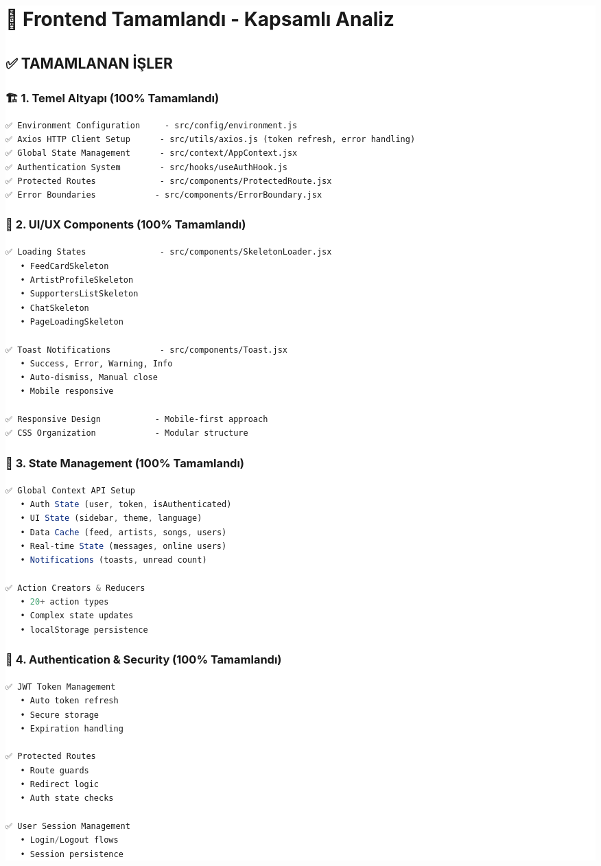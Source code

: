 # 🎯 Frontend Tamamlandı - Kapsamlı Analiz

## ✅ **TAMAMLANAN İŞLER**

### 🏗️ **1. Temel Altyapı (100% Tamamlandı)**
```
✅ Environment Configuration     - src/config/environment.js
✅ Axios HTTP Client Setup      - src/utils/axios.js (token refresh, error handling)
✅ Global State Management      - src/context/AppContext.jsx
✅ Authentication System        - src/hooks/useAuthHook.js
✅ Protected Routes             - src/components/ProtectedRoute.jsx
✅ Error Boundaries            - src/components/ErrorBoundary.jsx
```

### 🎨 **2. UI/UX Components (100% Tamamlandı)**
```
✅ Loading States               - src/components/SkeletonLoader.jsx
   • FeedCardSkeleton
   • ArtistProfileSkeleton
   • SupportersListSkeleton
   • ChatSkeleton
   • PageLoadingSkeleton

✅ Toast Notifications          - src/components/Toast.jsx
   • Success, Error, Warning, Info
   • Auto-dismiss, Manual close
   • Mobile responsive

✅ Responsive Design           - Mobile-first approach
✅ CSS Organization            - Modular structure
```

### 🔄 **3. State Management (100% Tamamlandı)**
```javascript
✅ Global Context API Setup
   • Auth State (user, token, isAuthenticated)
   • UI State (sidebar, theme, language)
   • Data Cache (feed, artists, songs, users)
   • Real-time State (messages, online users)
   • Notifications (toasts, unread count)

✅ Action Creators & Reducers
   • 20+ action types
   • Complex state updates
   • localStorage persistence
```

### 🔐 **4. Authentication & Security (100% Tamamlandı)**
```javascript
✅ JWT Token Management
   • Auto token refresh
   • Secure storage
   • Expiration handling

✅ Protected Routes
   • Route guards
   • Redirect logic
   • Auth state checks

✅ User Session Management
   • Login/Logout flows
   • Session persistence
```